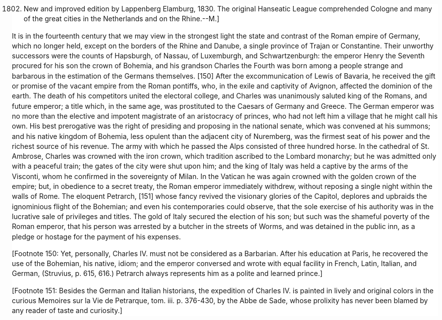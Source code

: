 1802. New and improved edition by Lappenberg Elamburg, 1830. The
original Hanseatic League comprehended Cologne and many of the great
cities in the Netherlands and on the Rhine.--M.]

It is in the fourteenth century that we may view in the strongest light
the state and contrast of the Roman empire of Germany, which no longer
held, except on the borders of the Rhine and Danube, a single province
of Trajan or Constantine. Their unworthy successors were the counts of
Hapsburgh, of Nassau, of Luxemburgh, and Schwartzenburgh: the emperor
Henry the Seventh procured for his son the crown of Bohemia, and
his grandson Charles the Fourth was born among a people strange and
barbarous in the estimation of the Germans themselves. [150] After the
excommunication of Lewis of Bavaria, he received the gift or promise
of the vacant empire from the Roman pontiffs, who, in the exile and
captivity of Avignon, affected the dominion of the earth. The death
of his competitors united the electoral college, and Charles was
unanimously saluted king of the Romans, and future emperor; a title
which, in the same age, was prostituted to the Caesars of Germany and
Greece. The German emperor was no more than the elective and impotent
magistrate of an aristocracy of princes, who had not left him a village
that he might call his own. His best prerogative was the right of
presiding and proposing in the national senate, which was convened at
his summons; and his native kingdom of Bohemia, less opulent than the
adjacent city of Nuremberg, was the firmest seat of his power and the
richest source of his revenue. The army with which he passed the Alps
consisted of three hundred horse. In the cathedral of St. Ambrose,
Charles was crowned with the iron crown, which tradition ascribed to the
Lombard monarchy; but he was admitted only with a peaceful train; the
gates of the city were shut upon him; and the king of Italy was held
a captive by the arms of the Visconti, whom he confirmed in the
sovereignty of Milan. In the Vatican he was again crowned with the
golden crown of the empire; but, in obedience to a secret treaty, the
Roman emperor immediately withdrew, without reposing a single night
within the walls of Rome. The eloquent Petrarch, [151] whose fancy
revived the visionary glories of the Capitol, deplores and upbraids the
ignominious flight of the Bohemian; and even his contemporaries could
observe, that the sole exercise of his authority was in the lucrative
sale of privileges and titles. The gold of Italy secured the election
of his son; but such was the shameful poverty of the Roman emperor, that
his person was arrested by a butcher in the streets of Worms, and was
detained in the public inn, as a pledge or hostage for the payment of
his expenses.

[Footnote 150: Yet, personally, Charles IV. must not be considered as
a Barbarian. After his education at Paris, he recovered the use of the
Bohemian, his native, idiom; and the emperor conversed and wrote with
equal facility in French, Latin, Italian, and German, (Struvius, p. 615,
616.) Petrarch always represents him as a polite and learned prince.]

[Footnote 151: Besides the German and Italian historians, the expedition
of Charles IV. is painted in lively and original colors in the curious
Memoires sur la Vie de Petrarque, tom. iii. p. 376-430, by the Abbe de
Sade, whose prolixity has never been blamed by any reader of taste and
curiosity.]
